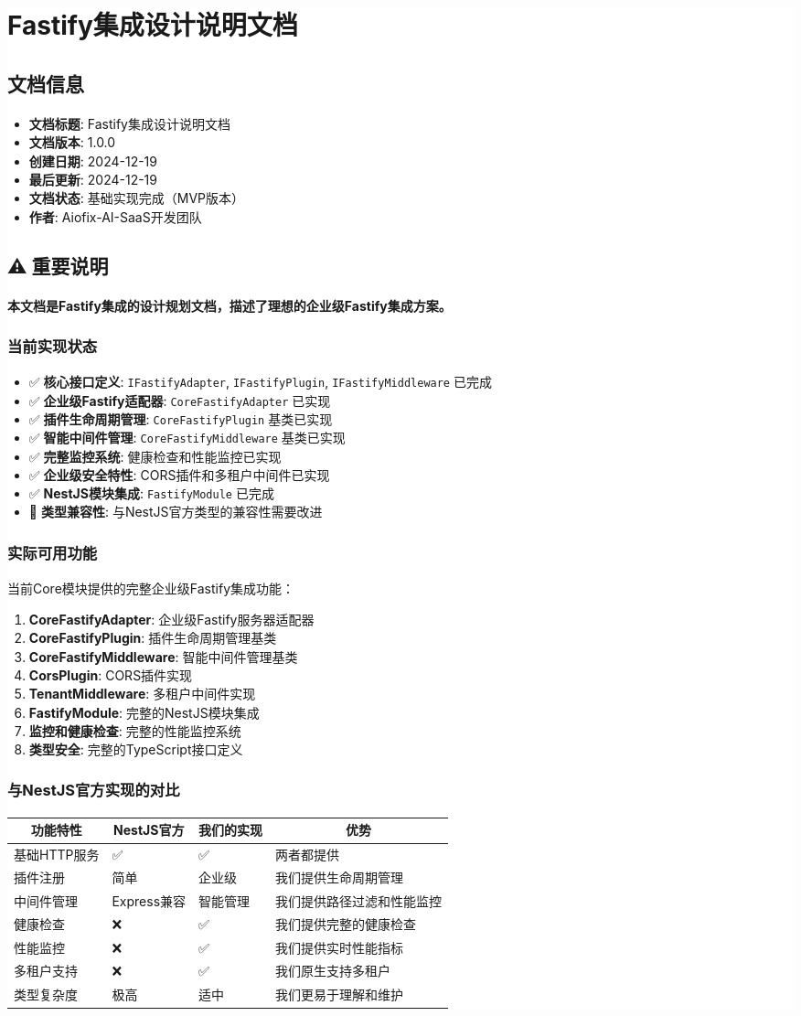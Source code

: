 # Fastify集成设计说明文档

## 文档信息

- **文档标题**: Fastify集成设计说明文档  
- **文档版本**: 1.0.0
- **创建日期**: 2024-12-19
- **最后更新**: 2024-12-19
- **文档状态**: 基础实现完成（MVP版本）
- **作者**: Aiofix-AI-SaaS开发团队

## ⚠️ 重要说明

**本文档是Fastify集成的设计规划文档，描述了理想的企业级Fastify集成方案。**

### 当前实现状态

- ✅ **核心接口定义**: `IFastifyAdapter`, `IFastifyPlugin`, `IFastifyMiddleware` 已完成
- ✅ **企业级Fastify适配器**: `CoreFastifyAdapter` 已实现
- ✅ **插件生命周期管理**: `CoreFastifyPlugin` 基类已实现
- ✅ **智能中间件管理**: `CoreFastifyMiddleware` 基类已实现
- ✅ **完整监控系统**: 健康检查和性能监控已实现
- ✅ **企业级安全特性**: CORS插件和多租户中间件已实现
- ✅ **NestJS模块集成**: `FastifyModule` 已完成
- 🔄 **类型兼容性**: 与NestJS官方类型的兼容性需要改进

### 实际可用功能

当前Core模块提供的完整企业级Fastify集成功能：

1. **CoreFastifyAdapter**: 企业级Fastify服务器适配器
2. **CoreFastifyPlugin**: 插件生命周期管理基类
3. **CoreFastifyMiddleware**: 智能中间件管理基类
4. **CorsPlugin**: CORS插件实现
5. **TenantMiddleware**: 多租户中间件实现
6. **FastifyModule**: 完整的NestJS模块集成
7. **监控和健康检查**: 完整的性能监控系统
8. **类型安全**: 完整的TypeScript接口定义

### 与NestJS官方实现的对比

| 功能特性 | NestJS官方 | 我们的实现 | 优势 |
|---------|-----------|-----------|------|
| 基础HTTP服务 | ✅ | ✅ | 两者都提供 |
| 插件注册 | 简单 | 企业级 | 我们提供生命周期管理 |
| 中间件管理 | Express兼容 | 智能管理 | 我们提供路径过滤和性能监控 |
| 健康检查 | ❌ | ✅ | 我们提供完整的健康检查 |
| 性能监控 | ❌ | ✅ | 我们提供实时性能指标 |
| 多租户支持 | ❌ | ✅ | 我们原生支持多租户 |
| 类型复杂度 | 极高 | 适中 | 我们更易于理解和维护 |
